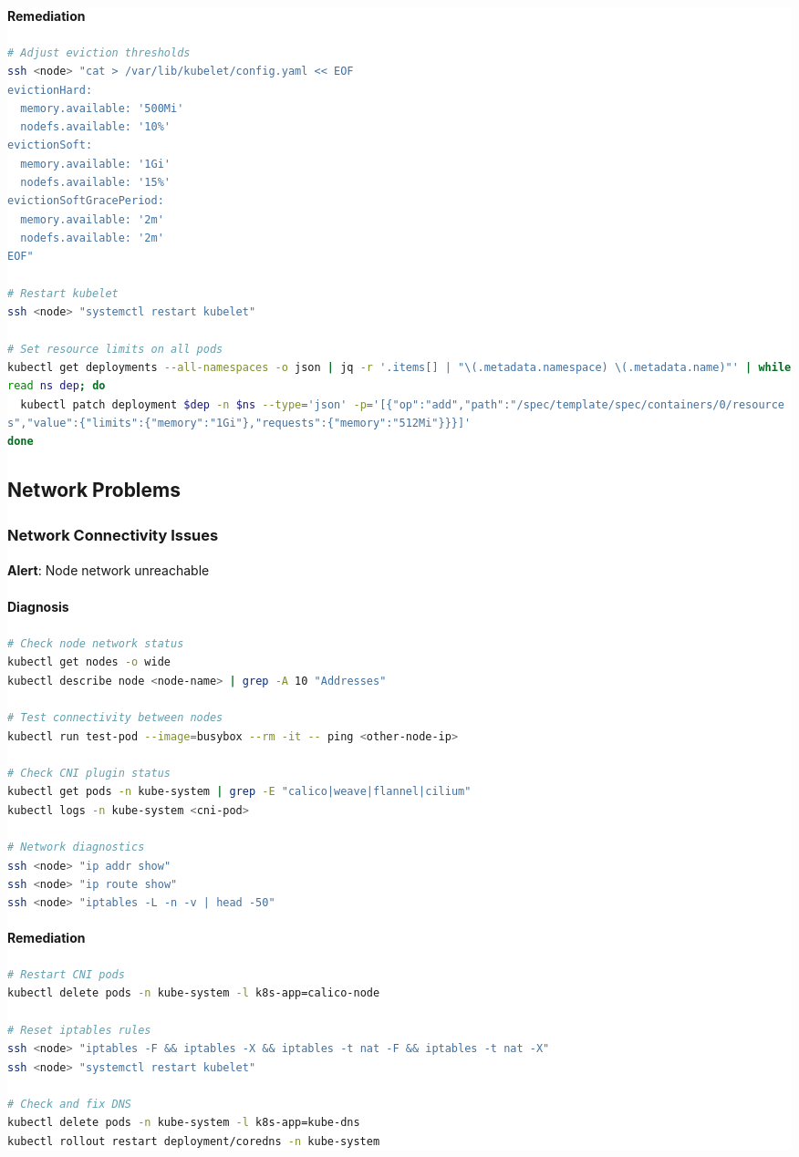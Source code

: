 #### Remediation
```bash
# Adjust eviction thresholds
ssh <node> "cat > /var/lib/kubelet/config.yaml << EOF
evictionHard:
  memory.available: '500Mi'
  nodefs.available: '10%'
evictionSoft:
  memory.available: '1Gi'
  nodefs.available: '15%'
evictionSoftGracePeriod:
  memory.available: '2m'
  nodefs.available: '2m'
EOF"

# Restart kubelet
ssh <node> "systemctl restart kubelet"

# Set resource limits on all pods
kubectl get deployments --all-namespaces -o json | jq -r '.items[] | "\(.metadata.namespace) \(.metadata.name)"' | while read ns dep; do
  kubectl patch deployment $dep -n $ns --type='json' -p='[{"op":"add","path":"/spec/template/spec/containers/0/resources","value":{"limits":{"memory":"1Gi"},"requests":{"memory":"512Mi"}}}]'
done
```

## Network Problems

### Network Connectivity Issues
**Alert**: Node network unreachable

#### Diagnosis
```bash
# Check node network status
kubectl get nodes -o wide
kubectl describe node <node-name> | grep -A 10 "Addresses"

# Test connectivity between nodes
kubectl run test-pod --image=busybox --rm -it -- ping <other-node-ip>

# Check CNI plugin status
kubectl get pods -n kube-system | grep -E "calico|weave|flannel|cilium"
kubectl logs -n kube-system <cni-pod>

# Network diagnostics
ssh <node> "ip addr show"
ssh <node> "ip route show"
ssh <node> "iptables -L -n -v | head -50"
```

#### Remediation
```bash
# Restart CNI pods
kubectl delete pods -n kube-system -l k8s-app=calico-node

# Reset iptables rules
ssh <node> "iptables -F && iptables -X && iptables -t nat -F && iptables -t nat -X"
ssh <node> "systemctl restart kubelet"

# Check and fix DNS
kubectl delete pods -n kube-system -l k8s-app=kube-dns
kubectl rollout restart deployment/coredns -n kube-system

```